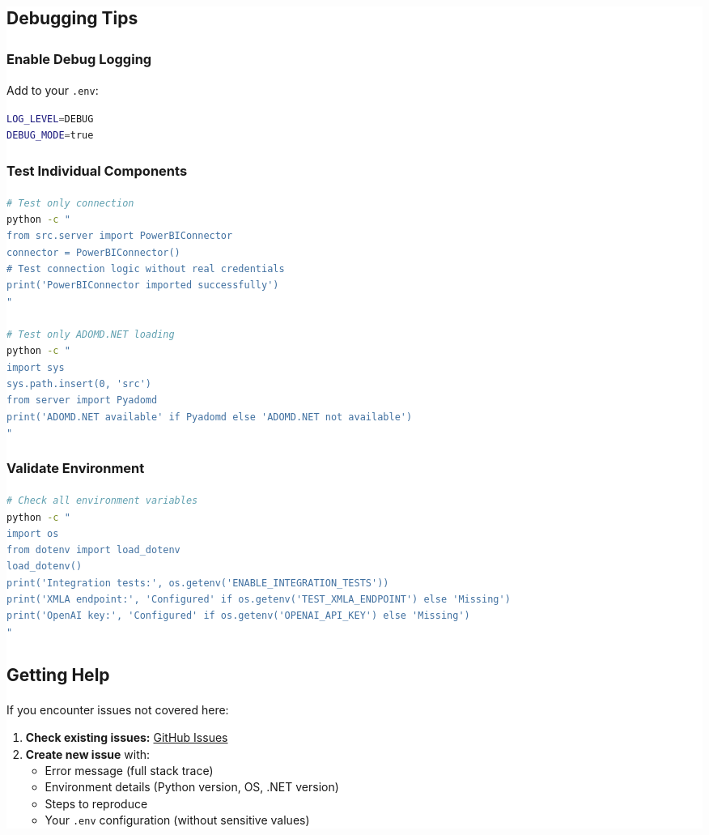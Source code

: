 ## Debugging Tips

### Enable Debug Logging

Add to your `.env`:
```bash
LOG_LEVEL=DEBUG
DEBUG_MODE=true
```

### Test Individual Components

```bash
# Test only connection
python -c "
from src.server import PowerBIConnector
connector = PowerBIConnector()
# Test connection logic without real credentials
print('PowerBIConnector imported successfully')
"

# Test only ADOMD.NET loading
python -c "
import sys
sys.path.insert(0, 'src')
from server import Pyadomd
print('ADOMD.NET available' if Pyadomd else 'ADOMD.NET not available')
"
```

### Validate Environment

```bash
# Check all environment variables
python -c "
import os
from dotenv import load_dotenv
load_dotenv()
print('Integration tests:', os.getenv('ENABLE_INTEGRATION_TESTS'))
print('XMLA endpoint:', 'Configured' if os.getenv('TEST_XMLA_ENDPOINT') else 'Missing')
print('OpenAI key:', 'Configured' if os.getenv('OPENAI_API_KEY') else 'Missing')
"
```

## Getting Help

If you encounter issues not covered here:

1. **Check existing issues:** [GitHub Issues](https://github.com/jpierzchala/powerbi-mcp/issues)
2. **Create new issue** with:
   - Error message (full stack trace)
   - Environment details (Python version, OS, .NET version)
   - Steps to reproduce
   - Your `.env` configuration (without sensitive values)
